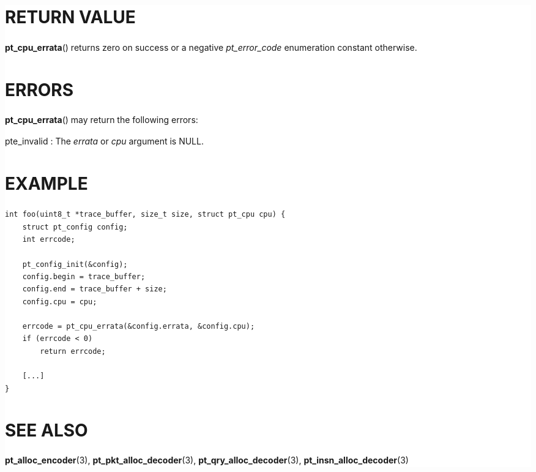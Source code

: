 # RETURN VALUE

**pt_cpu_errata**() returns zero on success or a negative *pt_error_code*
enumeration constant otherwise.


# ERRORS

**pt_cpu_errata**() may return the following errors:

pte_invalid
:	The *errata* or *cpu* argument is NULL.


# EXAMPLE

~~~{.c}
int foo(uint8_t *trace_buffer, size_t size, struct pt_cpu cpu) {
	struct pt_config config;
	int errcode;

	pt_config_init(&config);
	config.begin = trace_buffer;
	config.end = trace_buffer + size;
	config.cpu = cpu;

	errcode = pt_cpu_errata(&config.errata, &config.cpu);
	if (errcode < 0)
		return errcode;

	[...]
}
~~~


# SEE ALSO

**pt_alloc_encoder**(3), **pt_pkt_alloc_decoder**(3),
**pt_qry_alloc_decoder**(3), **pt_insn_alloc_decoder**(3)
